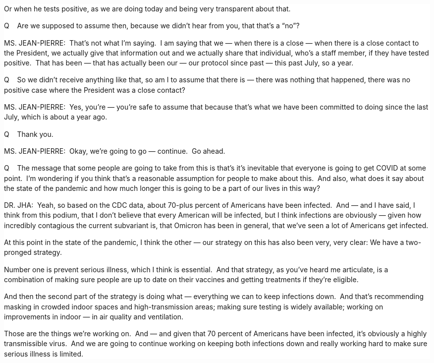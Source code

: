 Or when he tests positive, as we are doing today and being very
transparent about that.

Q    Are we supposed to assume then, because we didn’t hear from you,
that that’s a “no”?

MS. JEAN-PIERRE:  That’s not what I’m saying.  I am saying that we —
when there is a close — when there is a close contact to the President,
we actually give that information out and we actually share that
individual, who’s a staff member, if they have tested positive.  That
has been — that has actually been our — our protocol since past — this
past July, so a year.

Q    So we didn’t receive anything like that, so am I to assume that
there is — there was nothing that happened, there was no positive case
where the President was a close contact?

MS. JEAN-PIERRE:  Yes, you’re — you’re safe to assume that because
that’s what we have been committed to doing since the last July, which
is about a year ago.

Q    Thank you.

MS. JEAN-PIERRE:  Okay, we’re going to go — continue.  Go ahead.

Q    The message that some people are going to take from this is that’s
it’s inevitable that everyone is going to get COVID at some point.  I’m
wondering if you think that’s a reasonable assumption for people to make
about this.  And also, what does it say about the state of the pandemic
and how much longer this is going to be a part of our lives in this way?

DR. JHA:  Yeah, so based on the CDC data, about 70-plus percent of
Americans have been infected.  And — and I have said, I think from this
podium, that I don’t believe that every American will be infected, but I
think infections are obviously — given how incredibly contagious the
current subvariant is, that Omicron has been in general, that we’ve seen
a lot of Americans get infected.

At this point in the state of the pandemic, I think the other — our
strategy on this has also been very, very clear: We have a two-pronged
strategy. 

Number one is prevent serious illness, which I think is essential.  And
that strategy, as you’ve heard me articulate, is a combination of making
sure people are up to date on their vaccines and getting treatments if
they’re eligible. 

And then the second part of the strategy is doing what — everything we
can to keep infections down.  And that’s recommending masking in crowded
indoor spaces and high-transmission areas; making sure testing is widely
available; working on improvements in indoor — in air quality and
ventilation.

Those are the things we’re working on.  And — and given that 70 percent
of Americans have been infected, it’s obviously a highly transmissible
virus.  And we are going to continue working on keeping both infections
down and really working hard to make sure serious illness is limited.
